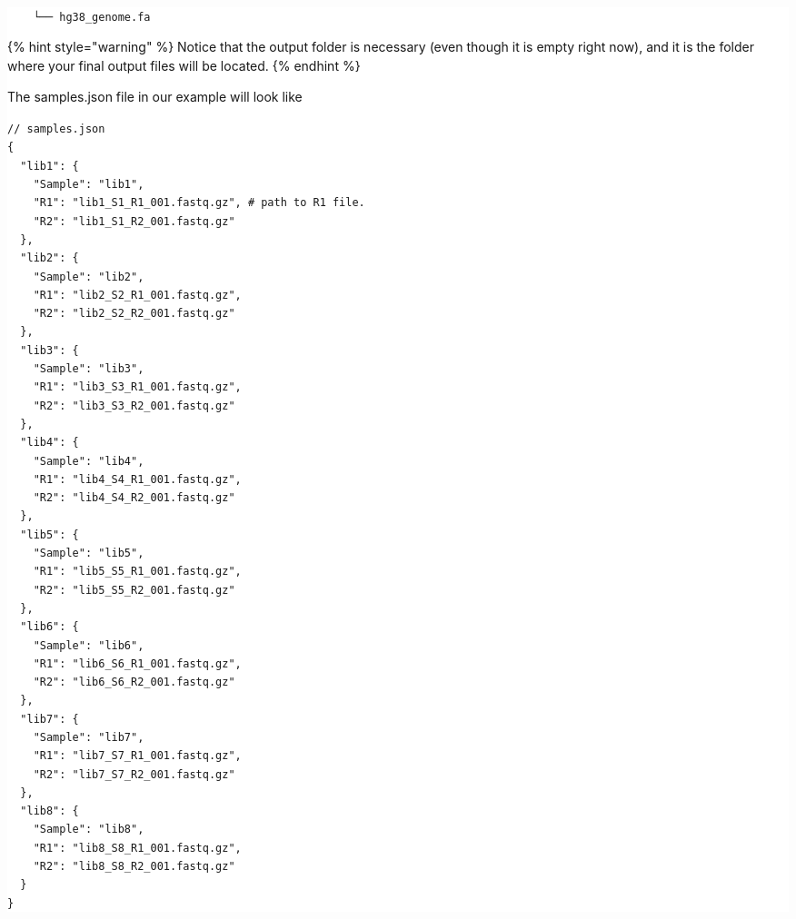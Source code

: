 ```
    └── hg38_genome.fa
```

{% hint style="warning" %}
Notice that the output folder is necessary (even though it is empty right now), and it is the folder where your final output files will be located.
{% endhint %}

The samples.json file in our example will look like

```
// samples.json
{
  "lib1": {
    "Sample": "lib1",
    "R1": "lib1_S1_R1_001.fastq.gz", # path to R1 file.
    "R2": "lib1_S1_R2_001.fastq.gz"
  },
  "lib2": {
    "Sample": "lib2",
    "R1": "lib2_S2_R1_001.fastq.gz",
    "R2": "lib2_S2_R2_001.fastq.gz"
  },
  "lib3": {
    "Sample": "lib3",
    "R1": "lib3_S3_R1_001.fastq.gz",
    "R2": "lib3_S3_R2_001.fastq.gz"
  },
  "lib4": {
    "Sample": "lib4",
    "R1": "lib4_S4_R1_001.fastq.gz",
    "R2": "lib4_S4_R2_001.fastq.gz"
  },
  "lib5": {
    "Sample": "lib5",
    "R1": "lib5_S5_R1_001.fastq.gz",
    "R2": "lib5_S5_R2_001.fastq.gz"
  },
  "lib6": {
    "Sample": "lib6",
    "R1": "lib6_S6_R1_001.fastq.gz",
    "R2": "lib6_S6_R2_001.fastq.gz"
  },
  "lib7": {
    "Sample": "lib7",
    "R1": "lib7_S7_R1_001.fastq.gz",
    "R2": "lib7_S7_R2_001.fastq.gz"
  },
  "lib8": {
    "Sample": "lib8",
    "R1": "lib8_S8_R1_001.fastq.gz",
    "R2": "lib8_S8_R2_001.fastq.gz"
  }
}
```
